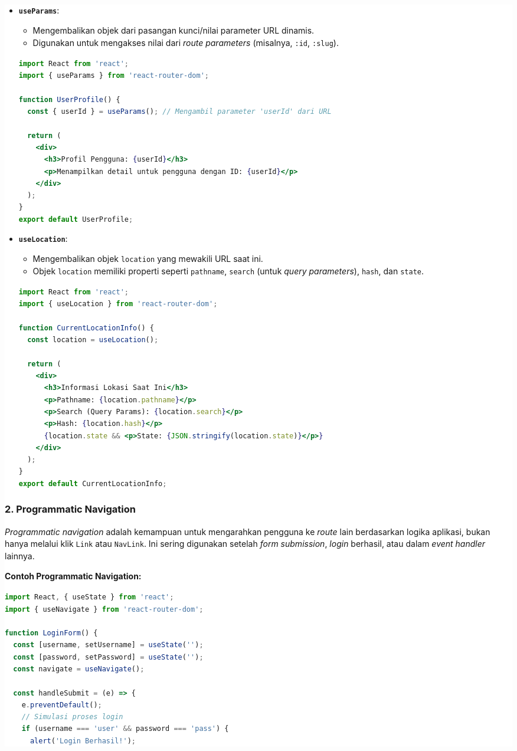 *   **`useParams`**:
    *   Mengembalikan objek dari pasangan kunci/nilai parameter URL dinamis.
    *   Digunakan untuk mengakses nilai dari *route parameters* (misalnya, `:id`, `:slug`).

    ```jsx
    import React from 'react';
    import { useParams } from 'react-router-dom';

    function UserProfile() {
      const { userId } = useParams(); // Mengambil parameter 'userId' dari URL

      return (
        <div>
          <h3>Profil Pengguna: {userId}</h3>
          <p>Menampilkan detail untuk pengguna dengan ID: {userId}</p>
        </div>
      );
    }
    export default UserProfile;
    ```

*   **`useLocation`**:
    *   Mengembalikan objek `location` yang mewakili URL saat ini.
    *   Objek `location` memiliki properti seperti `pathname`, `search` (untuk *query parameters*), `hash`, dan `state`.

    ```jsx
    import React from 'react';
    import { useLocation } from 'react-router-dom';

    function CurrentLocationInfo() {
      const location = useLocation();

      return (
        <div>
          <h3>Informasi Lokasi Saat Ini</h3>
          <p>Pathname: {location.pathname}</p>
          <p>Search (Query Params): {location.search}</p>
          <p>Hash: {location.hash}</p>
          {location.state && <p>State: {JSON.stringify(location.state)}</p>}
        </div>
      );
    }
    export default CurrentLocationInfo;
    ```

### 2. Programmatic Navigation

*Programmatic navigation* adalah kemampuan untuk mengarahkan pengguna ke *route* lain berdasarkan logika aplikasi, bukan hanya melalui klik `Link` atau `NavLink`. Ini sering digunakan setelah *form submission*, *login* berhasil, atau dalam *event handler* lainnya.

**Contoh Programmatic Navigation:**

```jsx
import React, { useState } from 'react';
import { useNavigate } from 'react-router-dom';

function LoginForm() {
  const [username, setUsername] = useState('');
  const [password, setPassword] = useState('');
  const navigate = useNavigate();

  const handleSubmit = (e) => {
    e.preventDefault();
    // Simulasi proses login
    if (username === 'user' && password === 'pass') {
      alert('Login Berhasil!');
```